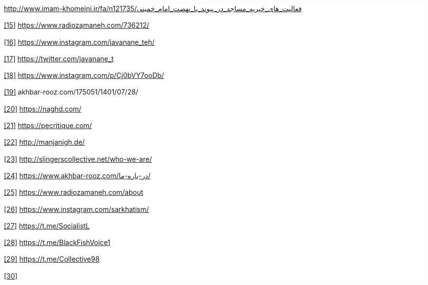 <a href="http://www.imam-khomeini.ir/fa/n121735/%D9%81%D8%B9%D8%A7%D9%84%DB%8C%D8%AA_%D9%87%D8%A7%DB%8C_%D8%AE%DB%8C%D8%B1%DB%8C%D9%87_%D9%85%D8%B3%D8%A7%D8%AC%D8%AF_%D8%AF%D8%B1_%D9%BE%DB%8C%D9%88%D9%86%D8%AF_%D8%A8%D8%A7_%D9%86%D9%87%D8%B6%D8%AA_%D8%A7%D9%85%D8%A7%D9%85_%D8%AE%D9%85%DB%8C%D9%86%DB%8C" rel="noopener noreferrer" target="_blank">http://www.imam-khomeini.ir/fa/n121735/فعالیت_های_خیریه_مساجد_در_پیوند_با_نهضت_امام_خمینی</a></p><p><a href="https://matters.news/@levisliqiuwang/%E5%BD%93%E4%BC%8A%E6%9C%97%E8%87%AA%E7%94%B1-bafyreigh7olm7llhh6km22fpk3q3jm4s7kghd3mpmlrdctgujbrzk6lbu4#_ftnref15" rel="noopener noreferrer" target="_blank">[15]</a> <a href="https://www.radiozamaneh.com/736212/" rel="noopener noreferrer" target="_blank">https://www.radiozamaneh.com/736212/</a></p><p><a href="https://matters.news/@levisliqiuwang/%E5%BD%93%E4%BC%8A%E6%9C%97%E8%87%AA%E7%94%B1-bafyreigh7olm7llhh6km22fpk3q3jm4s7kghd3mpmlrdctgujbrzk6lbu4#_ftnref16" rel="noopener noreferrer" target="_blank">[16]</a> <a href="https://www.instagram.com/javanane_teh/" rel="noopener noreferrer" target="_blank">https://www.instagram.com/javanane_teh/</a></p><p><a href="https://matters.news/@levisliqiuwang/%E5%BD%93%E4%BC%8A%E6%9C%97%E8%87%AA%E7%94%B1-bafyreigh7olm7llhh6km22fpk3q3jm4s7kghd3mpmlrdctgujbrzk6lbu4#_ftnref17" rel="noopener noreferrer" target="_blank">[17]</a> <a href="https://twitter.com/javanane_t" rel="noopener noreferrer" target="_blank">https://twitter.com/javanane_t</a></p><p><a href="https://matters.news/@levisliqiuwang/%E5%BD%93%E4%BC%8A%E6%9C%97%E8%87%AA%E7%94%B1-bafyreigh7olm7llhh6km22fpk3q3jm4s7kghd3mpmlrdctgujbrzk6lbu4#_ftnref18" rel="noopener noreferrer" target="_blank">[18]</a> <a href="https://www.instagram.com/p/Cj0bVY7ooDb/" rel="noopener noreferrer" target="_blank">https://www.instagram.com/p/Cj0bVY7ooDb/</a></p><p><a href="https://matters.news/@levisliqiuwang/%E5%BD%93%E4%BC%8A%E6%9C%97%E8%87%AA%E7%94%B1-bafyreigh7olm7llhh6km22fpk3q3jm4s7kghd3mpmlrdctgujbrzk6lbu4#_ftnref19" rel="noopener noreferrer" target="_blank">[19]</a> akhbar-rooz.com/175051/1401/07/28/</p><p><a href="https://matters.news/@levisliqiuwang/%E5%BD%93%E4%BC%8A%E6%9C%97%E8%87%AA%E7%94%B1-bafyreigh7olm7llhh6km22fpk3q3jm4s7kghd3mpmlrdctgujbrzk6lbu4#_ftnref20" rel="noopener noreferrer" target="_blank">[20]</a> <a href="https://naghd.com/" rel="noopener noreferrer" target="_blank">https://naghd.com/</a></p><p><a href="https://matters.news/@levisliqiuwang/%E5%BD%93%E4%BC%8A%E6%9C%97%E8%87%AA%E7%94%B1-bafyreigh7olm7llhh6km22fpk3q3jm4s7kghd3mpmlrdctgujbrzk6lbu4#_ftnref21" rel="noopener noreferrer" target="_blank">[21]</a> <a href="https://pecritique.com/" rel="noopener noreferrer" target="_blank">https://pecritique.com/</a></p><p><a href="https://matters.news/@levisliqiuwang/%E5%BD%93%E4%BC%8A%E6%9C%97%E8%87%AA%E7%94%B1-bafyreigh7olm7llhh6km22fpk3q3jm4s7kghd3mpmlrdctgujbrzk6lbu4#_ftnref22" rel="noopener noreferrer" target="_blank">[22]</a> <a href="http://manjanigh.de/" rel="noopener noreferrer" target="_blank">http://manjanigh.de/</a></p><p><a href="https://matters.news/@levisliqiuwang/%E5%BD%93%E4%BC%8A%E6%9C%97%E8%87%AA%E7%94%B1-bafyreigh7olm7llhh6km22fpk3q3jm4s7kghd3mpmlrdctgujbrzk6lbu4#_ftnref23" rel="noopener noreferrer" target="_blank">[23]</a> <a href="http://slingerscollective.net/who-we-are/" rel="noopener noreferrer" target="_blank">http://slingerscollective.net/who-we-are/</a></p><p><a href="https://matters.news/@levisliqiuwang/%E5%BD%93%E4%BC%8A%E6%9C%97%E8%87%AA%E7%94%B1-bafyreigh7olm7llhh6km22fpk3q3jm4s7kghd3mpmlrdctgujbrzk6lbu4#_ftnref24" rel="noopener noreferrer" target="_blank">[24]</a> <a href="https://www.akhbar-rooz.com/%D8%AF%D8%B1-%D8%A8%D8%A7%D8%B1%D9%87-%D9%85%D8%A7/" rel="noopener noreferrer" target="_blank">https://www.akhbar-rooz.com/در-باره-ما/</a></p><p><a href="https://matters.news/@levisliqiuwang/%E5%BD%93%E4%BC%8A%E6%9C%97%E8%87%AA%E7%94%B1-bafyreigh7olm7llhh6km22fpk3q3jm4s7kghd3mpmlrdctgujbrzk6lbu4#_ftnref25" rel="noopener noreferrer" target="_blank">[25]</a> <a href="https://www.radiozamaneh.com/about" rel="noopener noreferrer" target="_blank">https://www.radiozamaneh.com/about</a></p><p><a href="https://matters.news/@levisliqiuwang/%E5%BD%93%E4%BC%8A%E6%9C%97%E8%87%AA%E7%94%B1-bafyreigh7olm7llhh6km22fpk3q3jm4s7kghd3mpmlrdctgujbrzk6lbu4#_ftnref26" rel="noopener noreferrer" target="_blank">[26]</a> <a href="https://www.instagram.com/sarkhatism/" rel="noopener noreferrer" target="_blank">https://www.instagram.com/sarkhatism/</a></p><p><a href="https://matters.news/@levisliqiuwang/%E5%BD%93%E4%BC%8A%E6%9C%97%E8%87%AA%E7%94%B1-bafyreigh7olm7llhh6km22fpk3q3jm4s7kghd3mpmlrdctgujbrzk6lbu4#_ftnref27" rel="noopener noreferrer" target="_blank">[27]</a> <a href="https://t.me/SocialistL" rel="noopener noreferrer" target="_blank">https://t.me/SocialistL</a></p><p><a href="https://matters.news/@levisliqiuwang/%E5%BD%93%E4%BC%8A%E6%9C%97%E8%87%AA%E7%94%B1-bafyreigh7olm7llhh6km22fpk3q3jm4s7kghd3mpmlrdctgujbrzk6lbu4#_ftnref28" rel="noopener noreferrer" target="_blank">[28]</a> <a href="https://t.me/BlackFishVoice1" rel="noopener noreferrer" target="_blank">https://t.me/BlackFishVoice1</a></p><p><a href="https://matters.news/@levisliqiuwang/%E5%BD%93%E4%BC%8A%E6%9C%97%E8%87%AA%E7%94%B1-bafyreigh7olm7llhh6km22fpk3q3jm4s7kghd3mpmlrdctgujbrzk6lbu4#_ftnref29" rel="noopener noreferrer" target="_blank">[29]</a> <a href="https://t.me/Collective98" rel="noopener noreferrer" target="_blank">https://t.me/Collective98</a></p><p><a href="https://matters.news/@levisliqiuwang/%E5%BD%93%E4%BC%8A%E6%9C%97%E8%87%AA%E7%94%B1-bafyreigh7olm7llhh6km22fpk3q3jm4s7kghd3mpmlrdctgujbrzk6lbu4#_ftnref30" rel="noopener noreferrer" target="_blank">[30]</a>
